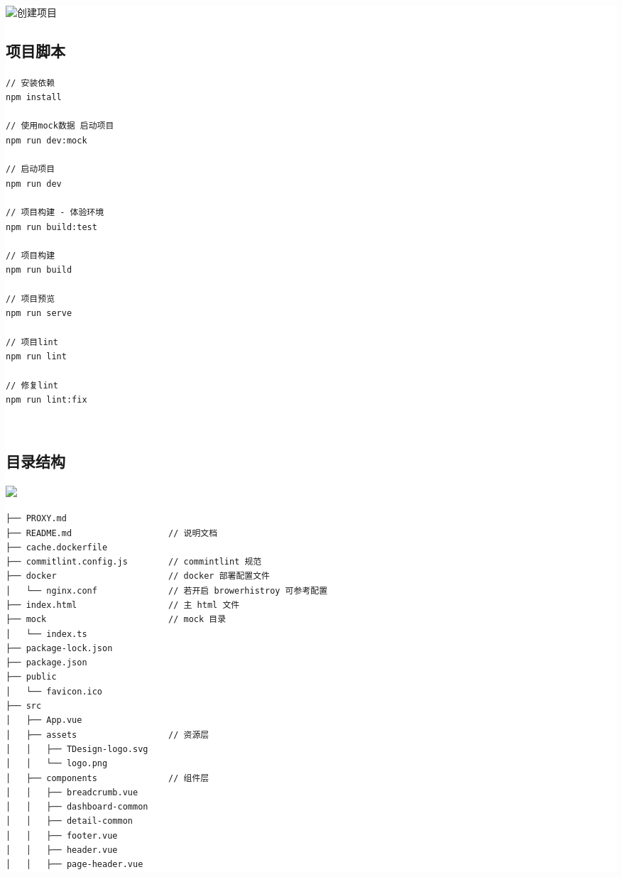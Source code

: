 ![创建项目](https://tdesign.gtimg.com/site/WX20210629-210809%402x.png)

## 项目脚本
```
// 安装依赖
npm install

// 使用mock数据 启动项目 
npm run dev:mock

// 启动项目
npm run dev

// 项目构建 - 体验环境
npm run build:test

// 项目构建
npm run build

// 项目预览
npm run serve

// 项目lint
npm run lint

// 修复lint
npm run lint:fix

```


<br/>

## 目录结构
<img src="docs/20210627-114325.png">
<br/>

```
├── PROXY.md
├── README.md                   // 说明文档
├── cache.dockerfile
├── commitlint.config.js        // commintlint 规范
├── docker                      // docker 部署配置文件
│   └── nginx.conf              // 若开启 browerhistroy 可参考配置
├── index.html                  // 主 html 文件
├── mock                        // mock 目录
│   └── index.ts
├── package-lock.json
├── package.json
├── public
│   └── favicon.ico
├── src
│   ├── App.vue                  
│   ├── assets                  // 资源层
│   │   ├── TDesign-logo.svg
│   │   └── logo.png
│   ├── components              // 组件层
│   │   ├── breadcrumb.vue
│   │   ├── dashboard-common
│   │   ├── detail-common
│   │   ├── footer.vue
│   │   ├── header.vue
│   │   ├── page-header.vue
```